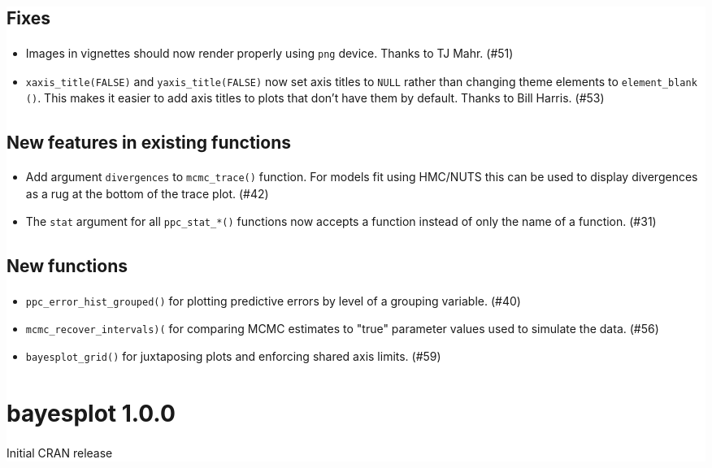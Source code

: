 ## Fixes

* Images in vignettes should now render properly using `png` device. Thanks to
  TJ Mahr. (#51)

* `xaxis_title(FALSE)` and `yaxis_title(FALSE)` now set axis titles to `NULL`
  rather than changing theme elements to `element_blank()`. This makes it
  easier to add axis titles to plots that don’t have them by default. Thanks
  to Bill Harris. (#53)

## New features in existing functions

* Add argument `divergences` to `mcmc_trace()` function. For models fit using
  HMC/NUTS this can be used to display divergences as a rug at the bottom of
  the trace plot. (#42)

* The `stat` argument for all `ppc_stat_*()` functions now accepts a function
  instead of only the name of a function. (#31)

## New functions

* `ppc_error_hist_grouped()` for plotting predictive errors by level of a
  grouping variable. (#40)

* `mcmc_recover_intervals)(` for comparing MCMC estimates to "true" parameter
  values used to simulate the data. (#56)

* `bayesplot_grid()` for juxtaposing plots and enforcing shared axis limits.
  (#59)




# bayesplot 1.0.0

Initial CRAN release




[ggridges]: https://CRAN.R-project.org/package=ggridges
            "ggridges package"

